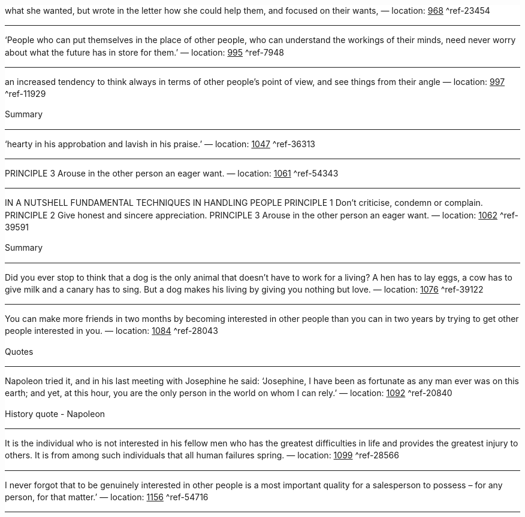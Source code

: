 what she wanted, but wrote in the letter how she could help them, and focused on their wants, — location: [968](kindle://book?action=open&asin=B0044XUINS&location=968) ^ref-23454

---
‘People who can put themselves in the place of other people, who can understand the workings of their minds, need never worry about what the future has in store for them.’ — location: [995](kindle://book?action=open&asin=B0044XUINS&location=995) ^ref-7948

---
an increased tendency to think always in terms of other people’s point of view, and see things from their angle — location: [997](kindle://book?action=open&asin=B0044XUINS&location=997) ^ref-11929

Summary

---
‘hearty in his approbation and lavish in his praise.’ — location: [1047](kindle://book?action=open&asin=B0044XUINS&location=1047) ^ref-36313

---
PRINCIPLE 3 Arouse in the other person an eager want. — location: [1061](kindle://book?action=open&asin=B0044XUINS&location=1061) ^ref-54343

---
IN A NUTSHELL FUNDAMENTAL TECHNIQUES IN HANDLING PEOPLE PRINCIPLE 1 Don’t criticise, condemn or complain. PRINCIPLE 2 Give honest and sincere appreciation. PRINCIPLE 3 Arouse in the other person an eager want. — location: [1062](kindle://book?action=open&asin=B0044XUINS&location=1062) ^ref-39591

Summary

---
Did you ever stop to think that a dog is the only animal that doesn’t have to work for a living? A hen has to lay eggs, a cow has to give milk and a canary has to sing. But a dog makes his living by giving you nothing but love. — location: [1076](kindle://book?action=open&asin=B0044XUINS&location=1076) ^ref-39122

---
You can make more friends in two months by becoming interested in other people than you can in two years by trying to get other people interested in you. — location: [1084](kindle://book?action=open&asin=B0044XUINS&location=1084) ^ref-28043

Quotes

---
Napoleon tried it, and in his last meeting with Josephine he said: ‘Josephine, I have been as fortunate as any man ever was on this earth; and yet, at this hour, you are the only person in the world on whom I can rely.’ — location: [1092](kindle://book?action=open&asin=B0044XUINS&location=1092) ^ref-20840

History quote - Napoleon

---
It is the individual who is not interested in his fellow men who has the greatest difficulties in life and provides the greatest injury to others. It is from among such individuals that all human failures spring. — location: [1099](kindle://book?action=open&asin=B0044XUINS&location=1099) ^ref-28566

---
I never forgot that to be genuinely interested in other people is a most important quality for a salesperson to possess – for any person, for that matter.’ — location: [1156](kindle://book?action=open&asin=B0044XUINS&location=1156) ^ref-54716

---